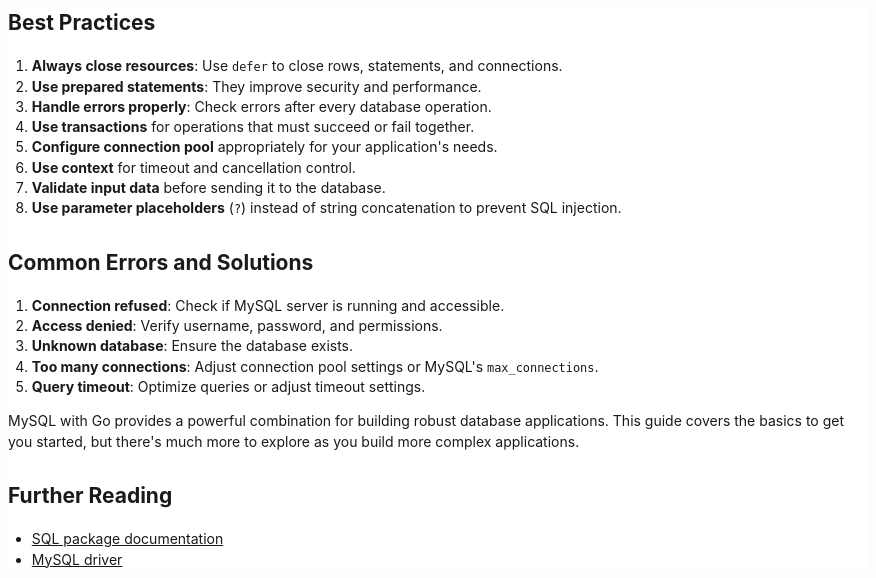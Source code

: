 ```go
```

## Best Practices

1. **Always close resources**: Use `defer` to close rows, statements, and connections.
2. **Use prepared statements**: They improve security and performance.
3. **Handle errors properly**: Check errors after every database operation.
4. **Use transactions** for operations that must succeed or fail together.
5. **Configure connection pool** appropriately for your application's needs.
6. **Use context** for timeout and cancellation control.
7. **Validate input data** before sending it to the database.
8. **Use parameter placeholders** (`?`) instead of string concatenation to prevent SQL injection.

## Common Errors and Solutions

1. **Connection refused**: Check if MySQL server is running and accessible.
2. **Access denied**: Verify username, password, and permissions.
3. **Unknown database**: Ensure the database exists.
4. **Too many connections**: Adjust connection pool settings or MySQL's `max_connections`.
5. **Query timeout**: Optimize queries or adjust timeout settings.

MySQL with Go provides a powerful combination for building robust database applications. This guide covers the basics to get you started, but there's much more to explore as you build more complex applications.

## Further Reading
- [SQL package documentation](https://pkg.go.dev/database/sql)
- [MySQL driver](https://github.com/go-sql-driver/mysql)